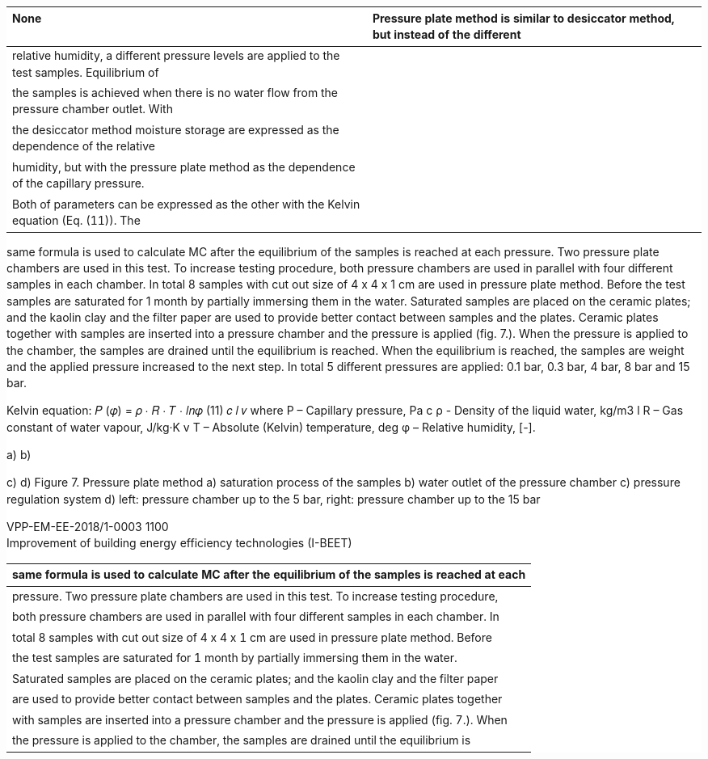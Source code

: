 | None                                                                                           | Pressure plate method is similar to desiccator method, but instead of the different   |
|:-----------------------------------------------------------------------------------------------|:--------------------------------------------------------------------------------------|
| relative humidity, a different pressure levels are applied to the test samples. Equilibrium of |                                                                                       |
| the samples is achieved when there is no water flow from the pressure chamber outlet. With     |                                                                                       |
| the desiccator method moisture storage are expressed as the dependence of the relative         |                                                                                       |
| humidity, but with the pressure plate method as the dependence of the capillary pressure.      |                                                                                       |
| Both of parameters can be expressed as the other with the Kelvin equation (Eq. (11)). The      |                                                                                       |

 
same formula is used to calculate MC after the equilibrium of the samples is reached at each 
pressure. Two pressure plate chambers are used in this test. To increase testing procedure, 
both pressure chambers are used in parallel with four different samples in each chamber. In 
total 8 samples with cut out size of 4 x 4 x 1 cm are used in pressure plate method. Before 
the  test  samples  are  saturated  for  1  month  by  partially  immersing  them  in  the  water. 
Saturated samples are placed on the ceramic plates; and the kaolin clay and the filter paper 
are used to provide better contact between samples and the plates. Ceramic plates together 
with samples are inserted into a pressure chamber and the pressure is applied (fig. 7.). When 
the pressure is applied to the chamber, the samples are drained until the equilibrium is 
reached. When the equilibrium is reached, the samples are weight and the applied pressure 
increased to the next step. In total 5 different pressures are applied: 0.1 bar, 0.3 bar, 4 bar, 
8 bar and 15 bar. 
 
Kelvin equation: 
  𝑃 (𝜑) = 𝜌 ∙ 𝑅 ∙ 𝑇 ∙ 𝑙𝑛𝜑  (11) 
𝑐 𝑙 𝑣
where 
P  – Capillary pressure, Pa 
c
ρ - Density of the liquid water, kg/m3 
l 
R  – Gas constant of water vapour, J/kg·K 
v
T – Absolute (Kelvin) temperature, deg 
φ – Relative humidity, [-]. 
   
a)  b) 
 
 
c)  d) 
Figure 7. Pressure plate method a) saturation process of the samples b) water outlet of the pressure chamber c) 
pressure regulation system d) left: pressure chamber up to the 5 bar, right: pressure chamber up to the 15 bar 
 
VPP-EM-EE-2018/1-0003 
                      1100  
Improvement of building energy efficiency technologies (I-BEET)  

| same formula is used to calculate MC after the equilibrium of the samples is reached at each     |
|:-------------------------------------------------------------------------------------------------|
| pressure. Two pressure plate chambers are used in this test. To increase testing procedure,      |
| both pressure chambers are used in parallel with four different samples in each chamber. In      |
| total 8 samples with cut out size of 4 x 4 x 1 cm are used in pressure plate method. Before      |
| the test samples are saturated for 1 month by partially immersing them in the water.             |
| Saturated samples are placed on the ceramic plates; and the kaolin clay and the filter paper     |
| are used to provide better contact between samples and the plates. Ceramic plates together       |
| with samples are inserted into a pressure chamber and the pressure is applied (fig. 7.). When    |
| the pressure is applied to the chamber, the samples are drained until the equilibrium is         |